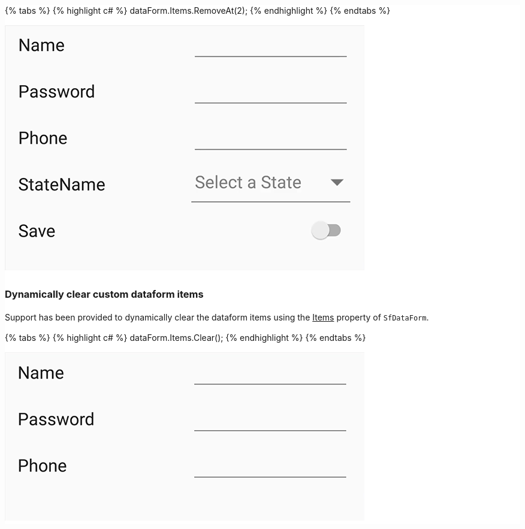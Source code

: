 {% tabs %}
{% highlight c# %}
dataForm.Items.RemoveAt(2);
{% endhighlight %}
{% endtabs %}

![Removing data form items in Xamarin.Forms DataForm](SfDataForm_images/RemoveCustomItems.gif)

### Dynamically clear custom dataform items
Support has been provided to dynamically clear the dataform items using the [Items](https://help.syncfusion.com/cr/xamarin/Syncfusion.XForms.DataForm.SfDataForm.html#Syncfusion_XForms_DataForm_SfDataForm_Items) property of `SfDataForm`.

{% tabs %}
{% highlight c# %}
dataForm.Items.Clear();
{% endhighlight %}
{% endtabs %}

![Clear data form items in Xamarin.Forms DataForm](SfDataForm_images/ClearCustomItems.gif)
